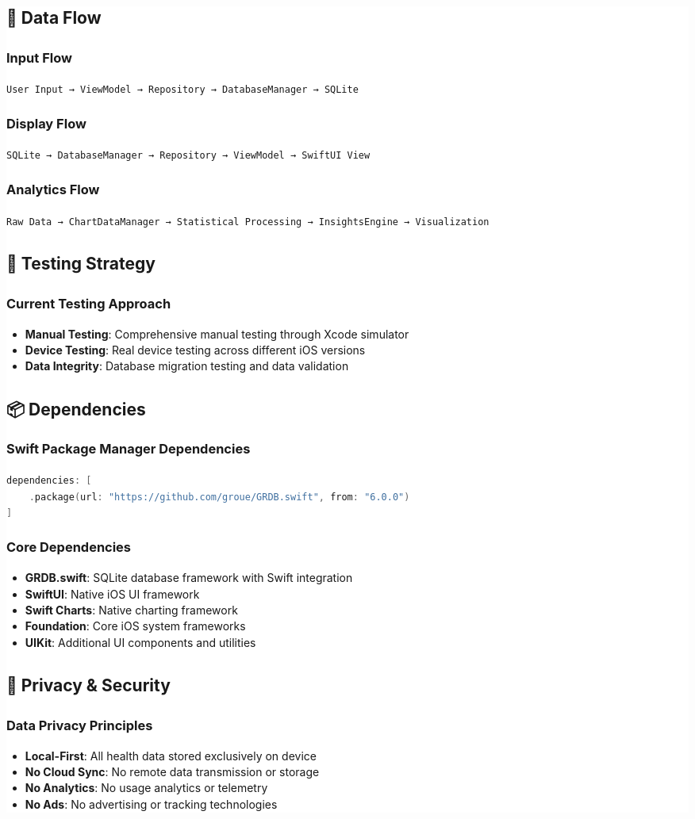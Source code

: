 ## 🔄 Data Flow

### Input Flow
```
User Input → ViewModel → Repository → DatabaseManager → SQLite
```

### Display Flow
```
SQLite → DatabaseManager → Repository → ViewModel → SwiftUI View
```

### Analytics Flow
```
Raw Data → ChartDataManager → Statistical Processing → InsightsEngine → Visualization
```

## 🧪 Testing Strategy

### Current Testing Approach
- **Manual Testing**: Comprehensive manual testing through Xcode simulator
- **Device Testing**: Real device testing across different iOS versions
- **Data Integrity**: Database migration testing and data validation

## 📦 Dependencies

### Swift Package Manager Dependencies
```swift
dependencies: [
    .package(url: "https://github.com/groue/GRDB.swift", from: "6.0.0")
]
```

### Core Dependencies
- **GRDB.swift**: SQLite database framework with Swift integration
- **SwiftUI**: Native iOS UI framework
- **Swift Charts**: Native charting framework
- **Foundation**: Core iOS system frameworks
- **UIKit**: Additional UI components and utilities

## 🔐 Privacy & Security

### Data Privacy Principles
- **Local-First**: All health data stored exclusively on device
- **No Cloud Sync**: No remote data transmission or storage
- **No Analytics**: No usage analytics or telemetry
- **No Ads**: No advertising or tracking technologies
